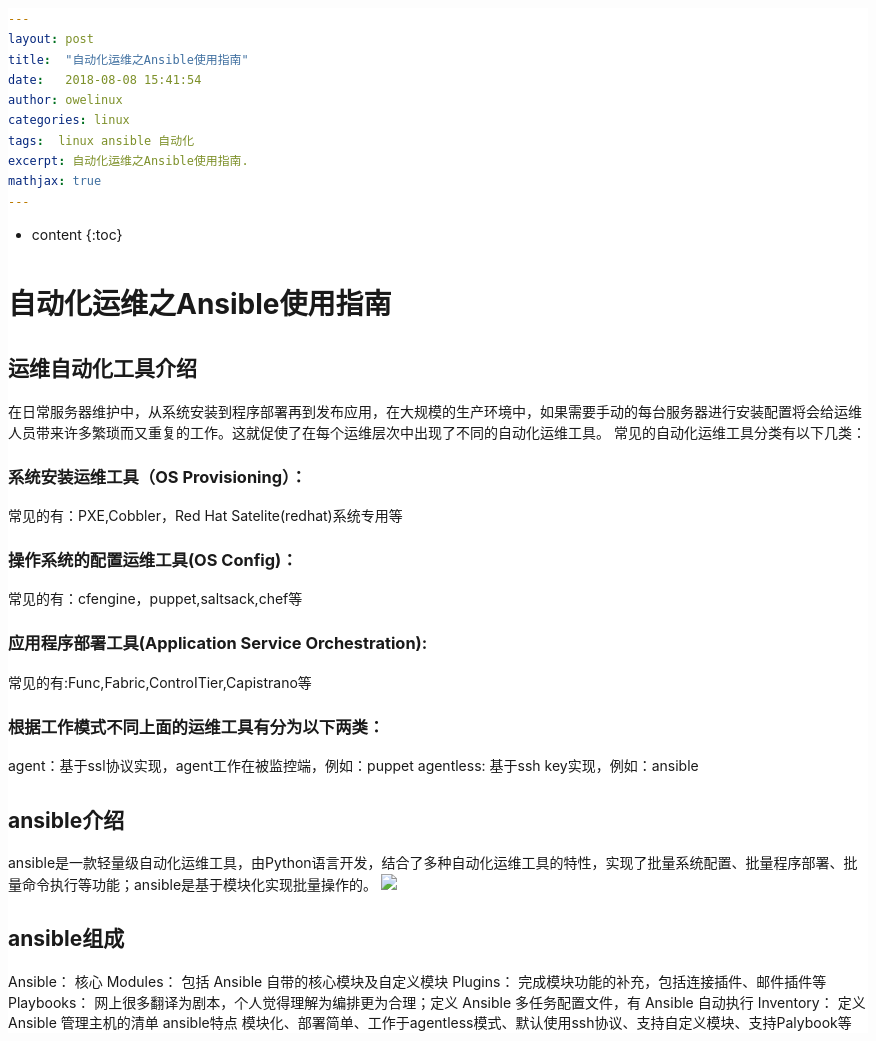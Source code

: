 ```yaml
---
layout: post
title:  "自动化运维之Ansible使用指南"
date:   2018-08-08 15:41:54
author: owelinux
categories: linux 
tags:  linux ansible 自动化
excerpt: 自动化运维之Ansible使用指南.
mathjax: true
---
```


* content
{:toc}

# 自动化运维之Ansible使用指南


## 运维自动化工具介绍
在日常服务器维护中，从系统安装到程序部署再到发布应用，在大规模的生产环境中，如果需要手动的每台服务器进行安装配置将会给运维人员带来许多繁琐而又重复的工作。这就促使了在每个运维层次中出现了不同的自动化运维工具。
常见的自动化运维工具分类有以下几类：

### 系统安装运维工具（OS Provisioning）：
常见的有：PXE,Cobbler，Red Hat Satelite(redhat)系统专用等

### 操作系统的配置运维工具(OS Config)：
常见的有：cfengine，puppet,saltsack,chef等

### 应用程序部署工具(Application Service Orchestration):
常见的有:Func,Fabric,ControITier,Capistrano等

### 根据工作模式不同上面的运维工具有分为以下两类：
agent：基于ssl协议实现，agent工作在被监控端，例如：puppet
agentless: 基于ssh key实现，例如：ansible

## ansible介绍
ansible是一款轻量级自动化运维工具，由Python语言开发，结合了多种自动化运维工具的特性，实现了批量系统配置、批量程序部署、批量命令执行等功能；ansible是基于模块化实现批量操作的。
![](https://upload-images.jianshu.io/upload_images/1542757-c4b2d6eede79a975.png?imageMogr2/auto-orient/strip%7CimageView2/2/w/700)

## ansible组成
Ansible： 核心
Modules： 包括 Ansible 自带的核心模块及自定义模块
Plugins： 完成模块功能的补充，包括连接插件、邮件插件等
Playbooks： 网上很多翻译为剧本，个人觉得理解为编排更为合理；定义 Ansible 多任务配置文件，有 Ansible 自动执行
Inventory： 定义 Ansible 管理主机的清单
ansible特点
模块化、部署简单、工作于agentless模式、默认使用ssh协议、支持自定义模块、支持Palybook等
